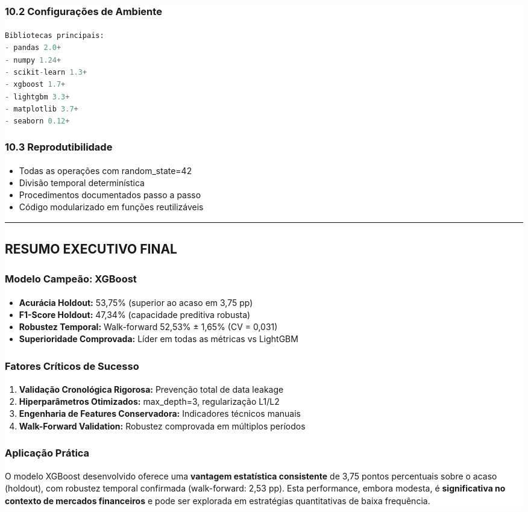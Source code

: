 ### 10.2 Configurações de Ambiente
```python
Bibliotecas principais:
- pandas 2.0+
- numpy 1.24+
- scikit-learn 1.3+
- xgboost 1.7+
- lightgbm 3.3+
- matplotlib 3.7+
- seaborn 0.12+
```

### 10.3 Reprodutibilidade
- Todas as operações com random_state=42
- Divisão temporal determinística
- Procedimentos documentados passo a passo
- Código modularizado em funções reutilizáveis

---

## RESUMO EXECUTIVO FINAL

### Modelo Campeão: XGBoost
- **Acurácia Holdout:** 53,75% (superior ao acaso em 3,75 pp)
- **F1-Score Holdout:** 47,34% (capacidade preditiva robusta)
- **Robustez Temporal:** Walk-forward 52,53% ± 1,65% (CV = 0,031)
- **Superioridade Comprovada:** Líder em todas as métricas vs LightGBM

### Fatores Críticos de Sucesso
1. **Validação Cronológica Rigorosa:** Prevenção total de data leakage
2. **Hiperparâmetros Otimizados:** max_depth=3, regularização L1/L2
3. **Engenharia de Features Conservadora:** Indicadores técnicos manuais
4. **Walk-Forward Validation:** Robustez comprovada em múltiplos períodos

### Aplicação Prática
O modelo XGBoost desenvolvido oferece uma **vantagem estatística consistente** de 3,75 pontos percentuais sobre o acaso (holdout), com robustez temporal confirmada (walk-forward: 2,53 pp). Esta performance, embora modesta, é **significativa no contexto de mercados financeiros** e pode ser explorada em estratégias quantitativas de baixa frequência.

